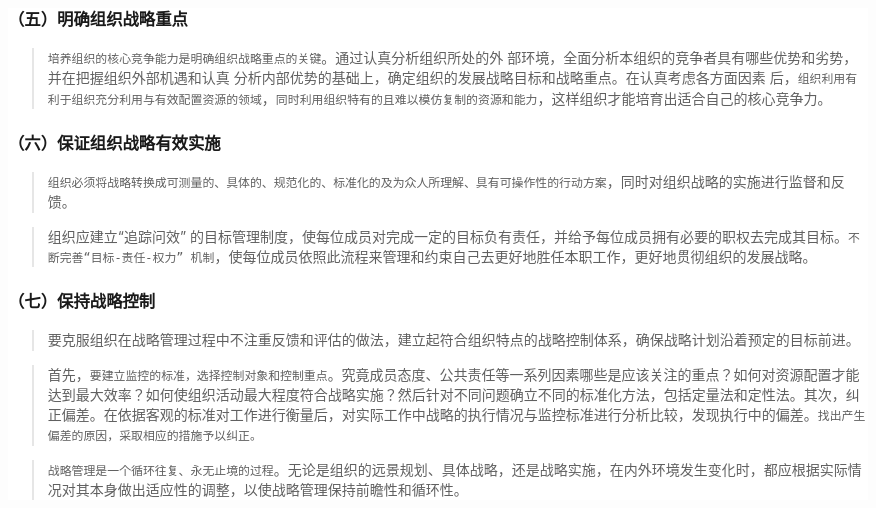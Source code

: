 ### （五）明确组织战略重点
>   `培养组织的核心竞争能力是明确组织战略重点的关键`。通过认真分析组织所处的外
部环境，全面分析本组织的竞争者具有哪些优势和劣势，并在把握组织外部机遇和认真
分析内部优势的基础上，确定组织的发展战略目标和战略重点。在认真考虑各方面因素
后，`组织利用有利于组织充分利用与有效配置资源的领域`，`同时利用组织特有的且难以模仿复制的资源和能力`，这样组织才能培育出适合自己的核心竞争力。

### （六）保证组织战略有效实施
>   `组织必须将战略转换成可测量的、具体的、规范化的、标准化的及为众人所理解、具有可操作性的行动方案`，同时对组织战略的实施进行监督和反馈。

>   组织应建立“追踪问效” 的目标管理制度，使每位成员对完成一定的目标负有责任，并给予每位成员拥有必要的职权去完成其目标。`不断完善“目标-责任-权力” 机制`，使每位成员依照此流程来管理和约束自己去更好地胜任本职工作，更好地贯彻组织的发展战略。

### （七）保持战略控制
>   要克服组织在战略管理过程中不注重反馈和评估的做法，建立起符合组织特点的战略控制体系，确保战略计划沿着预定的目标前进。

>   首先，`要建立监控的标准，选择控制对象和控制重点`。究竟成员态度、公共责任等一系列因素哪些是应该关注的重点？如何对资源配置才能达到最大效率？如何使组织活动最大程度符合战略实施？然后针对不同问题确立不同的标准化方法，包括定量法和定性法。其次，纠正偏差。在依据客观的标准对工作进行衡量后，对实际工作中战略的执行情况与监控标准进行分析比较，发现执行中的偏差。`找出产生偏差的原因，采取相应的措施予以纠正。`

>   `战略管理是一个循环往复、永无止境的过程`。无论是组织的远景规划、具体战略，还是战略实施，在内外环境发生变化时，都应根据实际情况对其本身做出适应性的调整，以使战略管理保持前瞻性和循环性。
